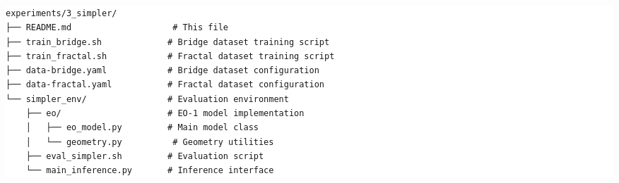 ```
experiments/3_simpler/
├── README.md                    # This file
├── train_bridge.sh             # Bridge dataset training script
├── train_fractal.sh            # Fractal dataset training script
├── data-bridge.yaml            # Bridge dataset configuration
├── data-fractal.yaml           # Fractal dataset configuration
└── simpler_env/                # Evaluation environment
    ├── eo/                     # EO-1 model implementation
    │   ├── eo_model.py         # Main model class
    │   └── geometry.py          # Geometry utilities
    ├── eval_simpler.sh         # Evaluation script
    └── main_inference.py       # Inference interface
```
